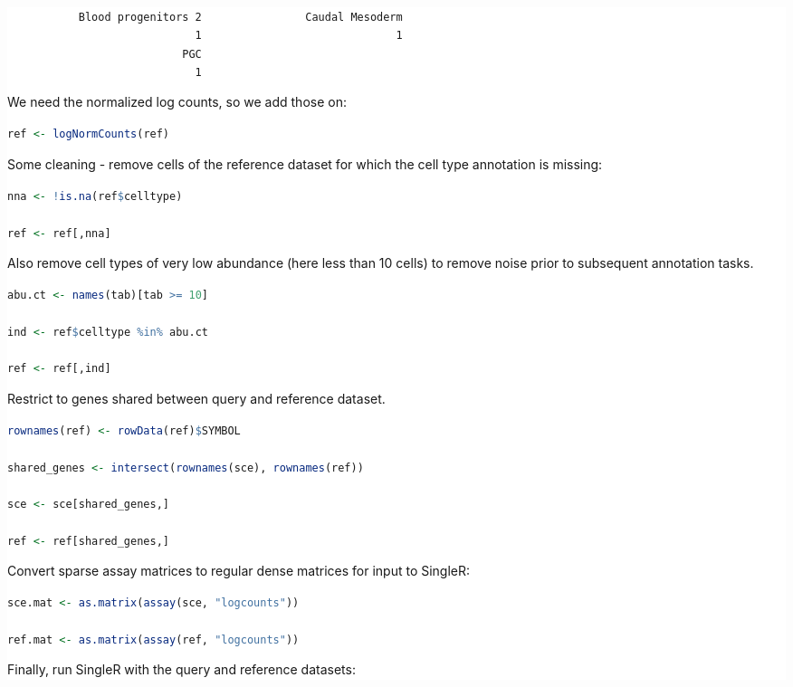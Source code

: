 ``` output
           Blood progenitors 2                Caudal Mesoderm 
                             1                              1 
                           PGC 
                             1 
```

We need the normalized log counts, so we add those on: 


``` r
ref <- logNormCounts(ref)
```

Some cleaning - remove cells of the reference dataset for which the cell
type annotation is missing:


``` r
nna <- !is.na(ref$celltype)

ref <- ref[,nna]
```

Also remove cell types of very low abundance (here less than 10 cells)
to remove noise prior to subsequent annotation tasks.


``` r
abu.ct <- names(tab)[tab >= 10]

ind <- ref$celltype %in% abu.ct

ref <- ref[,ind] 
```

Restrict to genes shared between query and reference dataset.


``` r
rownames(ref) <- rowData(ref)$SYMBOL

shared_genes <- intersect(rownames(sce), rownames(ref))

sce <- sce[shared_genes,]

ref <- ref[shared_genes,]
```

Convert sparse assay matrices to regular dense matrices for input to
SingleR:


``` r
sce.mat <- as.matrix(assay(sce, "logcounts"))

ref.mat <- as.matrix(assay(ref, "logcounts"))
```

Finally, run SingleR with the query and reference datasets:
